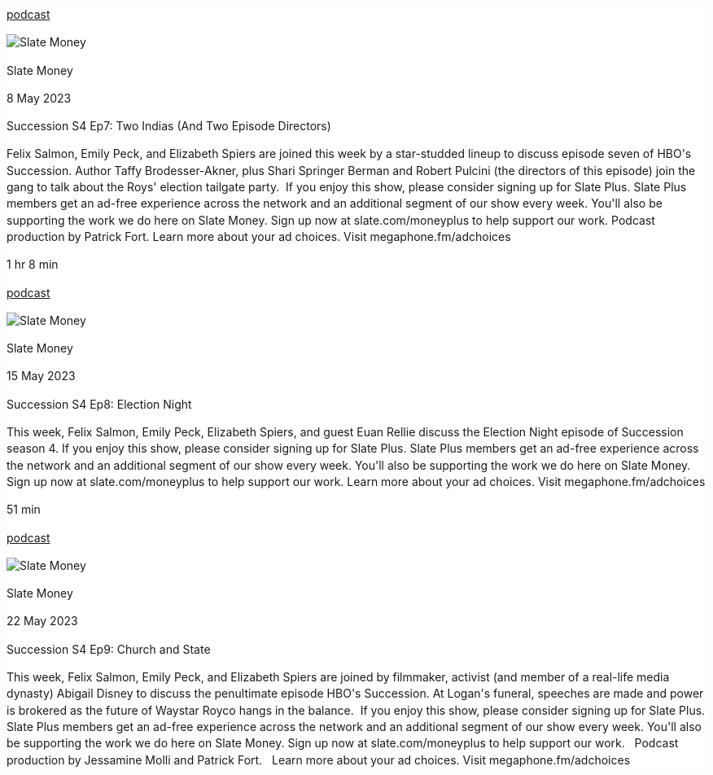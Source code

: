 
[podcast](https://podcasts.google.com/feed/aHR0cHM6Ly9mZWVkcy5tZWdhcGhvbmUuZm0vc2xhdGVtb25leQ/episode/MTAwMDYxMTA1MDE5NQ?sa=X&ved=0CAIQx8UHahgKEwjQuZrXkML_AhUAAAAAHQAAAAAQ1gU) 

![Slate Money](https://encrypted-tbn0.gstatic.com/images?q=tbn:ANd9GcSuRnUwLpB3xE1VX8r3sUoEA0JHaz8RdO7B5-rspZVyyRRiEgs)

Slate Money

8 May 2023

Succession S4 Ep7: Two Indias (And Two Episode Directors)

Felix Salmon, Emily Peck, and Elizabeth Spiers are joined this week by a star-studded lineup to discuss episode seven of HBO's Succession. Author Taffy Brodesser-Akner, plus Shari Springer Berman and Robert Pulcini (the directors of this episode) join the gang to talk about the Roys' election tailgate party.  If you enjoy this show, please consider signing up for Slate Plus. Slate Plus members get an ad-free experience across the network and an additional segment of our show every week. You'll also be supporting the work we do here on Slate Money. Sign up now at slate.com/moneyplus to help support our work. Podcast production by Patrick Fort. Learn more about your ad choices. Visit megaphone.fm/adchoices

1 hr 8 min

 

[podcast](https://podcasts.google.com/feed/aHR0cHM6Ly9mZWVkcy5tZWdhcGhvbmUuZm0vc2xhdGVtb25leQ/episode/MTAwMDYxMTkzMTc1Mw?sa=X&ved=0CAIQx8UHahgKEwjQuZrXkML_AhUAAAAAHQAAAAAQ1gU) 

![Slate Money](https://encrypted-tbn0.gstatic.com/images?q=tbn:ANd9GcSuRnUwLpB3xE1VX8r3sUoEA0JHaz8RdO7B5-rspZVyyRRiEgs)

Slate Money

15 May 2023

Succession S4 Ep8: Election Night

This week, Felix Salmon, Emily Peck, Elizabeth Spiers, and guest Euan Rellie discuss the Election Night episode of Succession season 4. If you enjoy this show, please consider signing up for Slate Plus. Slate Plus members get an ad-free experience across the network and an additional segment of our show every week. You'll also be supporting the work we do here on Slate Money. Sign up now at slate.com/moneyplus to help support our work. Learn more about your ad choices. Visit megaphone.fm/adchoices

51 min

 

[podcast](https://podcasts.google.com/feed/aHR0cHM6Ly9mZWVkcy5tZWdhcGhvbmUuZm0vc2xhdGVtb25leQ/episode/MTAwMDYxMjg5NjMxMg?sa=X&ved=0CAIQx8UHahgKEwjQuZrXkML_AhUAAAAAHQAAAAAQ1gU) 

![Slate Money](https://encrypted-tbn0.gstatic.com/images?q=tbn:ANd9GcSuRnUwLpB3xE1VX8r3sUoEA0JHaz8RdO7B5-rspZVyyRRiEgs)

Slate Money

22 May 2023

Succession S4 Ep9: Church and State

This week, Felix Salmon, Emily Peck, and Elizabeth Spiers are joined by filmmaker, activist (and member of a real-life media dynasty) Abigail Disney to discuss the penultimate episode HBO's Succession. At Logan's funeral, speeches are made and power is brokered as the future of Waystar Royco hangs in the balance.  If you enjoy this show, please consider signing up for Slate Plus. Slate Plus members get an ad-free experience across the network and an additional segment of our show every week. You'll also be supporting the work we do here on Slate Money. Sign up now at slate.com/moneyplus to help support our work.   Podcast production by Jessamine Molli and Patrick Fort.   Learn more about your ad choices. Visit megaphone.fm/adchoices
